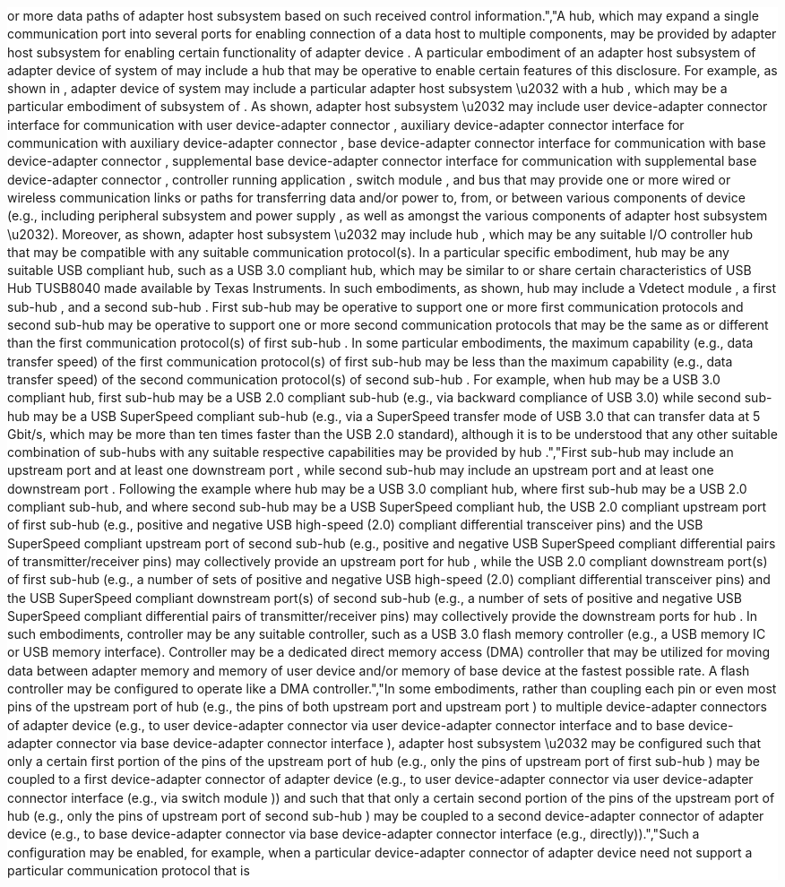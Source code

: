 or more data paths of adapter host subsystem  based on such received control information.","A hub, which may expand a single communication port into several ports for enabling connection of a data host to multiple components, may be provided by adapter host subsystem  for enabling certain functionality of adapter device . A particular embodiment of an adapter host subsystem of adapter device  of system  of  may include a hub that may be operative to enable certain features of this disclosure. For example, as shown in , adapter device  of system  may include a particular adapter host subsystem \u2032 with a hub , which may be a particular embodiment of subsystem  of . As shown, adapter host subsystem \u2032 may include user device-adapter connector interface  for communication with user device-adapter connector , auxiliary device-adapter connector interface  for communication with auxiliary device-adapter connector , base device-adapter connector interface  for communication with base device-adapter connector , supplemental base device-adapter connector interface  for communication with supplemental base device-adapter connector , controller  running application , switch module , and bus  that may provide one or more wired or wireless communication links or paths for transferring data and\/or power to, from, or between various components of device  (e.g., including peripheral subsystem  and power supply , as well as amongst the various components of adapter host subsystem \u2032). Moreover, as shown, adapter host subsystem \u2032 may include hub , which may be any suitable I\/O controller hub that may be compatible with any suitable communication protocol(s). In a particular specific embodiment, hub  may be any suitable USB compliant hub, such as a USB 3.0 compliant hub, which may be similar to or share certain characteristics of USB Hub TUSB8040 made available by Texas Instruments. In such embodiments, as shown, hub  may include a Vdetect module , a first sub-hub , and a second sub-hub . First sub-hub  may be operative to support one or more first communication protocols and second sub-hub  may be operative to support one or more second communication protocols that may be the same as or different than the first communication protocol(s) of first sub-hub . In some particular embodiments, the maximum capability (e.g., data transfer speed) of the first communication protocol(s) of first sub-hub  may be less than the maximum capability (e.g., data transfer speed) of the second communication protocol(s) of second sub-hub . For example, when hub  may be a USB 3.0 compliant hub, first sub-hub  may be a USB 2.0 compliant sub-hub (e.g., via backward compliance of USB 3.0) while second sub-hub  may be a USB SuperSpeed compliant sub-hub (e.g., via a SuperSpeed transfer mode of USB 3.0 that can transfer data at 5 Gbit\/s, which may be more than ten times faster than the USB 2.0 standard), although it is to be understood that any other suitable combination of sub-hubs with any suitable respective capabilities may be provided by hub .","First sub-hub  may include an upstream port  and at least one downstream port , while second sub-hub  may include an upstream port  and at least one downstream port . Following the example where hub  may be a USB 3.0 compliant hub, where first sub-hub  may be a USB 2.0 compliant sub-hub, and where second sub-hub  may be a USB SuperSpeed compliant hub, the USB 2.0 compliant upstream port  of first sub-hub  (e.g., positive and negative USB high-speed (2.0) compliant differential transceiver pins) and the USB SuperSpeed compliant upstream port  of second sub-hub  (e.g., positive and negative USB SuperSpeed compliant differential pairs of transmitter\/receiver pins) may collectively provide an upstream port for hub , while the USB 2.0 compliant downstream port(s)  of first sub-hub  (e.g., a number of sets of positive and negative USB high-speed (2.0) compliant differential transceiver pins) and the USB SuperSpeed compliant downstream port(s)  of second sub-hub  (e.g., a number of sets of positive and negative USB SuperSpeed compliant differential pairs of transmitter\/receiver pins) may collectively provide the downstream ports for hub . In such embodiments, controller  may be any suitable controller, such as a USB 3.0 flash memory controller (e.g., a USB memory IC or USB memory interface). Controller  may be a dedicated direct memory access (DMA) controller that may be utilized for moving data between adapter memory  and memory of user device  and\/or memory of base device  at the fastest possible rate. A flash controller may be configured to operate like a DMA controller.","In some embodiments, rather than coupling each pin or even most pins of the upstream port of hub  (e.g., the pins of both upstream port  and upstream port ) to multiple device-adapter connectors of adapter device  (e.g., to user device-adapter connector  via user device-adapter connector interface  and to base device-adapter connector  via base device-adapter connector interface ), adapter host subsystem \u2032 may be configured such that only a certain first portion of the pins of the upstream port of hub  (e.g., only the pins of upstream port  of first sub-hub ) may be coupled to a first device-adapter connector of adapter device  (e.g., to user device-adapter connector  via user device-adapter connector interface  (e.g., via switch module )) and such that that only a certain second portion of the pins of the upstream port of hub  (e.g., only the pins of upstream port  of second sub-hub ) may be coupled to a second device-adapter connector of adapter device  (e.g., to base device-adapter connector  via base device-adapter connector interface  (e.g., directly)).","Such a configuration may be enabled, for example, when a particular device-adapter connector of adapter device  need not support a particular communication protocol that is